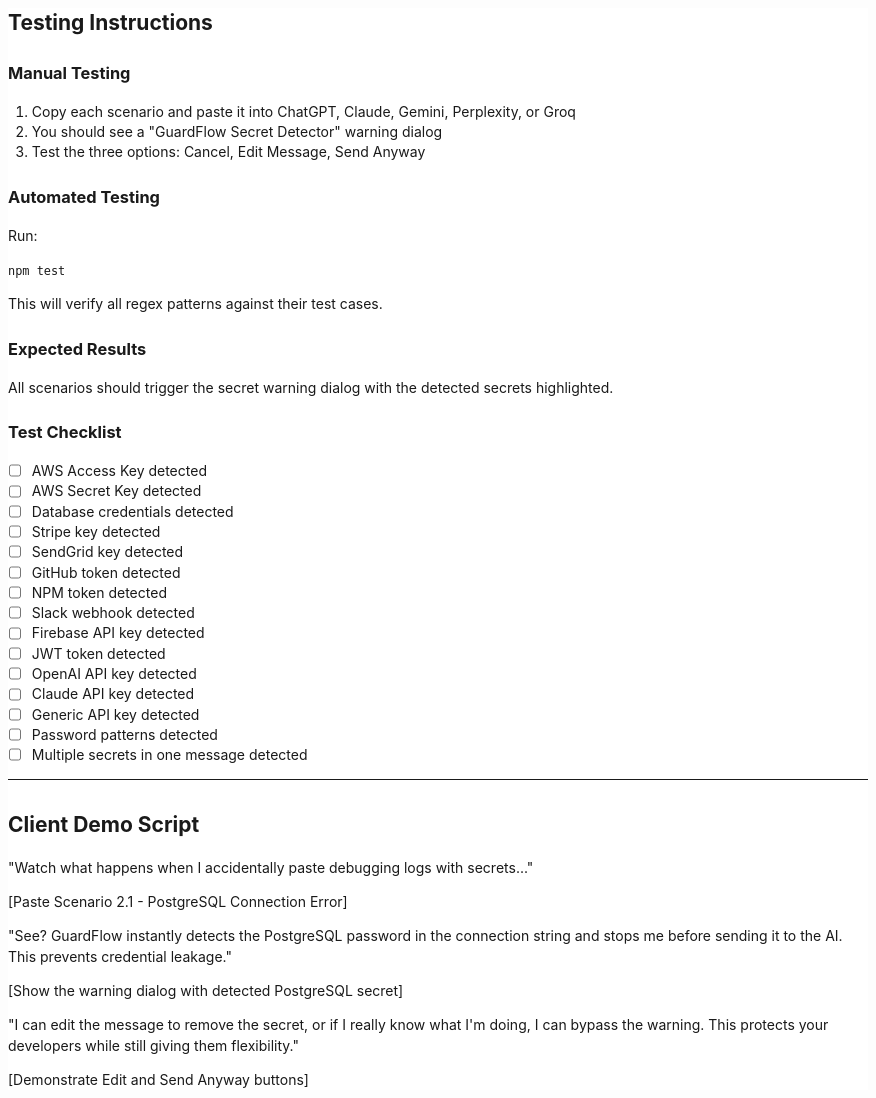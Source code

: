
## Testing Instructions

### Manual Testing
1. Copy each scenario and paste it into ChatGPT, Claude, Gemini, Perplexity, or Groq
2. You should see a "GuardFlow Secret Detector" warning dialog
3. Test the three options: Cancel, Edit Message, Send Anyway

### Automated Testing
Run:
```bash
npm test
```

This will verify all regex patterns against their test cases.

### Expected Results
All scenarios should trigger the secret warning dialog with the detected secrets highlighted.

### Test Checklist
- [ ] AWS Access Key detected
- [ ] AWS Secret Key detected
- [ ] Database credentials detected
- [ ] Stripe key detected
- [ ] SendGrid key detected
- [ ] GitHub token detected
- [ ] NPM token detected
- [ ] Slack webhook detected
- [ ] Firebase API key detected
- [ ] JWT token detected
- [ ] OpenAI API key detected
- [ ] Claude API key detected
- [ ] Generic API key detected
- [ ] Password patterns detected
- [ ] Multiple secrets in one message detected

---

## Client Demo Script

"Watch what happens when I accidentally paste debugging logs with secrets..."

[Paste Scenario 2.1 - PostgreSQL Connection Error]

"See? GuardFlow instantly detects the PostgreSQL password in the connection string and stops me before sending it to the AI. This prevents credential leakage."

[Show the warning dialog with detected PostgreSQL secret]

"I can edit the message to remove the secret, or if I really know what I'm doing, I can bypass the warning. This protects your developers while still giving them flexibility."

[Demonstrate Edit and Send Anyway buttons]
